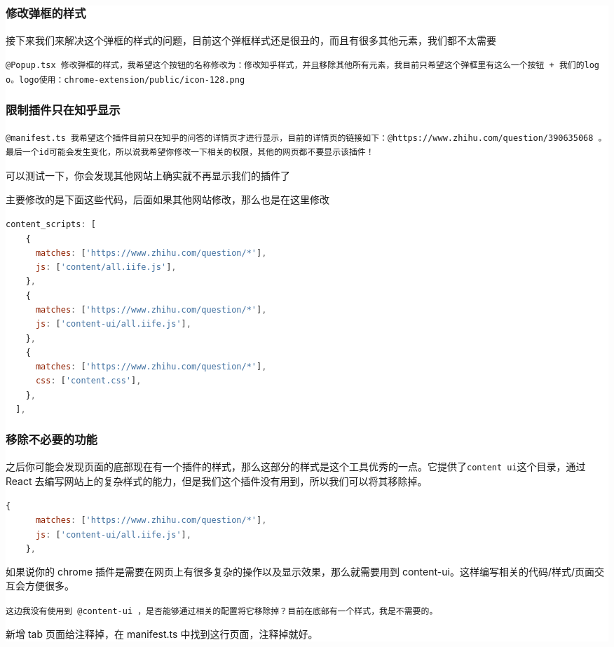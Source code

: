 ### 修改弹框的样式

接下来我们来解决这个弹框的样式的问题，目前这个弹框样式还是很丑的，而且有很多其他元素，我们都不太需要

```Plain Text
@Popup.tsx 修改弹框的样式，我希望这个按钮的名称修改为：修改知乎样式，并且移除其他所有元素，我目前只希望这个弹框里有这么一个按钮 + 我们的logo。logo使用：chrome-extension/public/icon-128.png
```

### 限制插件只在知乎显示

```Plain Text
@manifest.ts 我希望这个插件目前只在知乎的问答的详情页才进行显示，目前的详情页的链接如下：@https://www.zhihu.com/question/390635068 。最后一个id可能会发生变化，所以说我希望你修改一下相关的权限，其他的网页都不要显示该插件！
```

可以测试一下，你会发现其他网站上确实就不再显示我们的插件了

主要修改的是下面这些代码，后面如果其他网站修改，那么也是在这里修改

```JavaScript
content_scripts: [
    {
      matches: ['https://www.zhihu.com/question/*'],
      js: ['content/all.iife.js'],
    },
    {
      matches: ['https://www.zhihu.com/question/*'],
      js: ['content-ui/all.iife.js'],
    },
    {
      matches: ['https://www.zhihu.com/question/*'],
      css: ['content.css'],
    },
  ],
```

### 移除不必要的功能

之后你可能会发现页面的底部现在有一个插件的样式，那么这部分的样式是这个工具优秀的一点。它提供了`content ui`这个目录，通过 React 去编写网站上的复杂样式的能力，但是我们这个插件没有用到，所以我们可以将其移除掉。

```JavaScript
{
      matches: ['https://www.zhihu.com/question/*'],
      js: ['content-ui/all.iife.js'],
    },
```

如果说你的 chrome 插件是需要在网页上有很多复杂的操作以及显示效果，那么就需要用到 content-ui。这样编写相关的代码/样式/页面交互会方便很多。

```JavaScript
这边我没有使用到 @content-ui ，是否能够通过相关的配置将它移除掉？目前在底部有一个样式，我是不需要的。
```

新增 tab 页面给注释掉，在 manifest.ts 中找到这行页面，注释掉就好。
